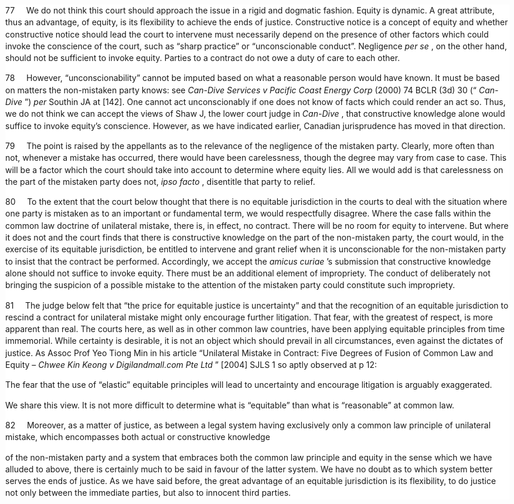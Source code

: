 77     We do not think this court should approach the issue in a rigid and dogmatic fashion. Equity is dynamic. A great attribute, thus an advantage, of equity, is its flexibility to achieve the ends of justice. Constructive notice is a concept of equity and whether constructive notice should lead the court to intervene must necessarily depend on the presence of other factors which could invoke the conscience of the court, such as “sharp practice” or “unconscionable conduct”. Negligence _per se_ , on the other hand, should not be sufficient to invoke equity. Parties to a contract do not owe a duty of care to each other. 

78     However, “unconscionability” cannot be imputed based on what a reasonable person would have known. It must be based on matters the non-mistaken party knows: see _Can-Dive Services v Pacific Coast Energy Corp_ (2000) 74 BCLR (3d) 30 (“ _Can-Dive_ ”) _per_ Southin JA at [142]. One cannot act unconscionably if one does not know of facts which could render an act so. Thus, we do not think we can accept the views of Shaw J, the lower court judge in _Can-Dive_ , that constructive knowledge alone would suffice to invoke equity’s conscience. However, as we have indicated earlier, Canadian jurisprudence has moved in that direction. 

79     The point is raised by the appellants as to the relevance of the negligence of the mistaken party. Clearly, more often than not, whenever a mistake has occurred, there would have been carelessness, though the degree may vary from case to case. This will be a factor which the court should take into account to determine where equity lies. All we would add is that carelessness on the part of the mistaken party does not, _ipso facto_ , disentitle that party to relief. 

80     To the extent that the court below thought that there is no equitable jurisdiction in the courts to deal with the situation where one party is mistaken as to an important or fundamental term, we would respectfully disagree. Where the case falls within the common law doctrine of unilateral mistake, there is, in effect, no contract. There will be no room for equity to intervene. But where it does not and the court finds that there is constructive knowledge on the part of the non-mistaken party, the court would, in the exercise of its equitable jurisdiction, be entitled to intervene and grant relief when it is unconscionable for the non-mistaken party to insist that the contract be performed. Accordingly, we accept the _amicus curiae_ ’s submission that constructive knowledge alone should not suffice to invoke equity. There must be an additional element of impropriety. The conduct of deliberately not bringing the suspicion of a possible mistake to the attention of the mistaken party could constitute such impropriety. 

81     The judge below felt that “the price for equitable justice is uncertainty” and that the recognition of an equitable jurisdiction to rescind a contract for unilateral mistake might only encourage further litigation. That fear, with the greatest of respect, is more apparent than real. The courts here, as well as in other common law countries, have been applying equitable principles from time immemorial. While certainty is desirable, it is not an object which should prevail in all circumstances, even against the dictates of justice. As Assoc Prof Yeo Tiong Min in his article “Unilateral Mistake in Contract: Five Degrees of Fusion of Common Law and Equity – _Chwee Kin Keong v Digilandmall.com Pte Ltd_ ” [2004] SJLS 1 so aptly observed at p 12: 

 The fear that the use of “elastic” equitable principles will lead to uncertainty and encourage litigation is arguably exaggerated. 

We share this view. It is not more difficult to determine what is “equitable” than what is “reasonable” at common law. 

82     Moreover, as a matter of justice, as between a legal system having exclusively only a common law principle of unilateral mistake, which encompasses both actual or constructive knowledge 


of the non-mistaken party and a system that embraces both the common law principle and equity in the sense which we have alluded to above, there is certainly much to be said in favour of the latter system. We have no doubt as to which system better serves the ends of justice. As we have said before, the great advantage of an equitable jurisdiction is its flexibility, to do justice not only between the immediate parties, but also to innocent third parties. 

